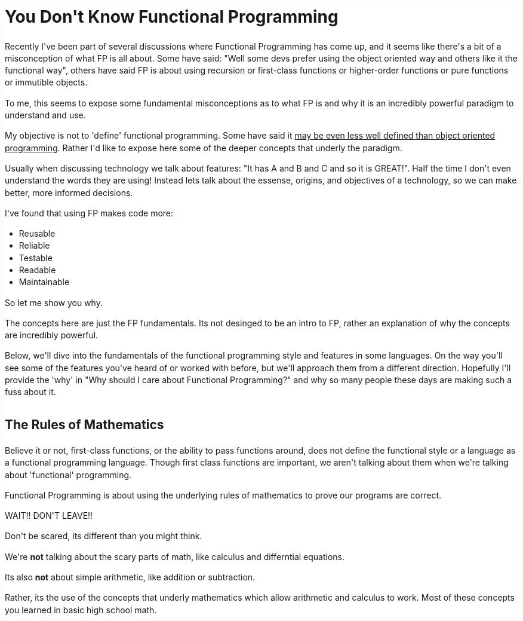 # You Don't Know Functional Programming

Recently I've been part of several discussions where Functional Programming has come up, and it seems like there's a bit of a misconception of what FP is all about. Some have said: "Well some devs prefer using the object oriented way and others like it the functional way", others have said FP is about using recursion or first-class functions or higher-order functions or pure functions or immutible objects.

To me, this seems to expose some fundamental misconceptions as to what FP is and why it is an incredibly powerful paradigm to understand and use.

My objective is not to 'define' functional programming. Some have said it [may be even less well defined than object oriented programming](https://www.quora.com/What-are-some-myths-about-functional-programming-and-functional-programming-languages). Rather I'd like to expose here some of the deeper concepts that underly the paradigm.

Usually when discussing technology we talk about features: "It has A and B and C and so it is GREAT!". Half the time I don't even understand the words they are using! Instead lets talk about the essense, origins, and objectives of a technology, so we can make better, more informed decisions.

I've found that using FP makes code more:
* Reusable
* Reliable
* Testable
* Readable
* Maintainable

So let me show you why.

The concepts here are just the FP fundamentals. Its not desinged to be an intro to FP, rather an explanation of why the concepts are incredibly powerful.

Below, we'll dive into the fundamentals of the functional programming style and features in some languages. On the way you'll see some of the features you've heard of or worked with before, but we'll approach them from a different direction. Hopefully I'll provide the 'why' in "Why should I care about Functional Programming?" and why so many people these days are making such a fuss about it.

## The Rules of Mathematics

Believe it or not, first-class functions, or the ability to pass functions around, does not define the functional style or a language as a functional programming language. Though first class functions are important, we aren't talking about them when we're talking about 'functional' programming.

Functional Programming is about using the underlying rules of mathematics to prove our programs are correct.

WAIT!! DON'T LEAVE!!

Don't be scared, its different than you might think.

We're **not** talking about the scary parts of math, like calculus and differntial equations. 

Its also **not** about simple arithmetic, like addition or subtraction.

Rather, its the use of the concepts that underly mathematics which allow arithmetic and calculus to work. Most of these concepts you learned in basic high school math.
